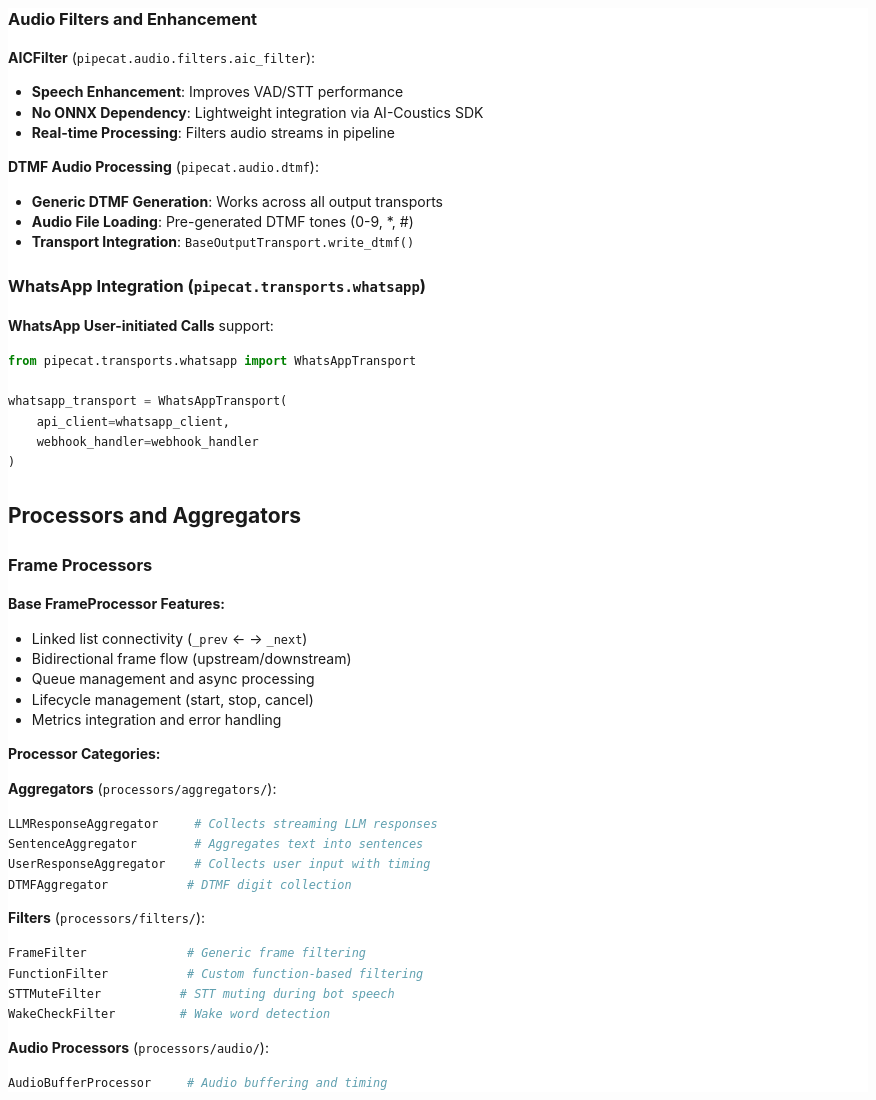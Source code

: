 ### Audio Filters and Enhancement
**AICFilter** (`pipecat.audio.filters.aic_filter`):
- **Speech Enhancement**: Improves VAD/STT performance
- **No ONNX Dependency**: Lightweight integration via AI-Coustics SDK
- **Real-time Processing**: Filters audio streams in pipeline

**DTMF Audio Processing** (`pipecat.audio.dtmf`):
- **Generic DTMF Generation**: Works across all output transports
- **Audio File Loading**: Pre-generated DTMF tones (0-9, *, #)
- **Transport Integration**: `BaseOutputTransport.write_dtmf()`

### WhatsApp Integration (`pipecat.transports.whatsapp`)
**WhatsApp User-initiated Calls** support:

```python
from pipecat.transports.whatsapp import WhatsAppTransport

whatsapp_transport = WhatsAppTransport(
    api_client=whatsapp_client,
    webhook_handler=webhook_handler
)
```

## Processors and Aggregators

### Frame Processors

**Base FrameProcessor Features:**
- Linked list connectivity (`_prev` ← → `_next`)
- Bidirectional frame flow (upstream/downstream)
- Queue management and async processing
- Lifecycle management (start, stop, cancel)
- Metrics integration and error handling

**Processor Categories:**

**Aggregators** (`processors/aggregators/`):
```python
LLMResponseAggregator     # Collects streaming LLM responses
SentenceAggregator        # Aggregates text into sentences
UserResponseAggregator    # Collects user input with timing
DTMFAggregator           # DTMF digit collection
```

**Filters** (`processors/filters/`):
```python
FrameFilter              # Generic frame filtering
FunctionFilter           # Custom function-based filtering
STTMuteFilter           # STT muting during bot speech
WakeCheckFilter         # Wake word detection
```

**Audio Processors** (`processors/audio/`):
```python
AudioBufferProcessor     # Audio buffering and timing
```

